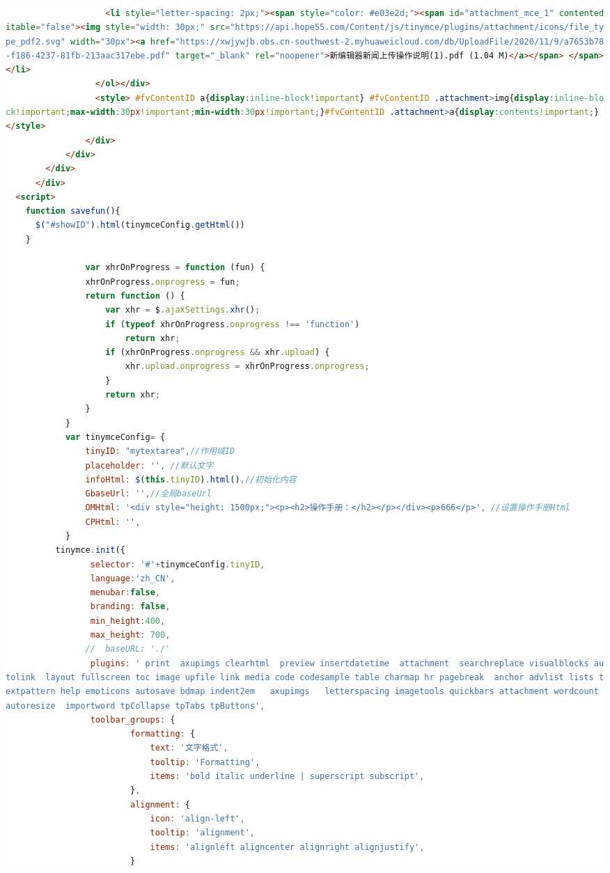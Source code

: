 ```html
                    <li style="letter-spacing: 2px;"><span style="color: #e03e2d;"><span id="attachment_mce_1" contenteditable="false"><img style="width: 30px;" src="https://api.hope55.com/Content/js/tinymce/plugins/attachment/icons/file_type_pdf2.svg" width="30px"><a href="https://xwjywjb.obs.cn-southwest-2.myhuaweicloud.com/db/UploadFile/2020/11/9/a7653b78-f186-4237-81fb-213aac317ebe.pdf" target="_blank" rel="noopener">新编辑器新闻上传操作说明(1).pdf (1.04 M)</a></span> </span></li>
                  </ol></div>
                  <style> #fvContentID a{display:inline-block!important} #fvContentID .attachment>img{display:inline-block!important;max-width:30px!important;min-width:30px!important;}#fvContentID .attachment>a{display:contents!important;}</style>
                </div>
            </div>
        </div>
      </div>
  <script>
    function savefun(){
      $("#showID").html(tinymceConfig.getHtml())
    }

                var xhrOnProgress = function (fun) {
                xhrOnProgress.onprogress = fun;
                return function () {
                    var xhr = $.ajaxSettings.xhr();
                    if (typeof xhrOnProgress.onprogress !== 'function')
                        return xhr;
                    if (xhrOnProgress.onprogress && xhr.upload) {
                        xhr.upload.onprogress = xhrOnProgress.onprogress;
                    }
                    return xhr;
                }
            }
            var tinymceConfig= {
                tinyID: "mytextarea",//作用域ID
                placeholder: '', //默认文字
                infoHtml: $(this.tinyID).html(),//初始化内容
                GbaseUrl: '',//全局baseUrl
                OMHtml: '<div style="height: 1500px;"><p><h2>操作手册：</h2></p></div><p>666</p>', //设置操作手册Html
                CPHtml: '',
            }
          tinymce.init({
                 selector: '#'+tinymceConfig.tinyID,
                 language:'zh_CN',
                 menubar:false,
                 branding: false,
                 min_height:400,
                 max_height: 700,
                //  baseURL: './'
                 plugins: ' print  axupimgs clearhtml  preview insertdatetime  attachment  searchreplace visualblocks autolink  layout fullscreen toc image upfile link media code codesample table charmap hr pagebreak  anchor advlist lists textpattern help emoticons autosave bdmap indent2em   axupimgs   letterspacing imagetools quickbars attachment wordcount autoresize  importword tpCollapse tpTabs tpButtons',
                 toolbar_groups: {
                         formatting: {
                             text: '文字格式',
                             tooltip: 'Formatting',
                             items: 'bold italic underline | superscript subscript',
                         },
                         alignment: {
                             icon: 'align-left',
                             tooltip: 'alignment',
                             items: 'alignleft aligncenter alignright alignjustify',
                         }
```